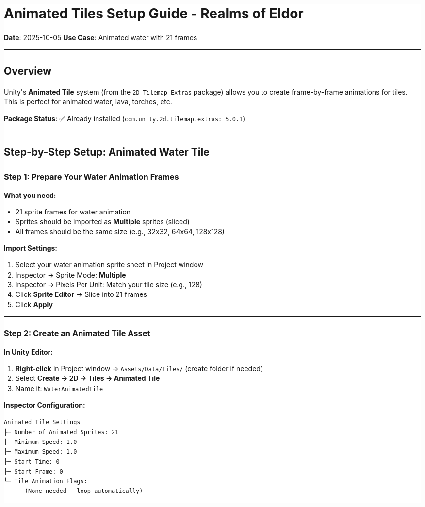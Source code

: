 # Animated Tiles Setup Guide - Realms of Eldor

**Date**: 2025-10-05
**Use Case**: Animated water with 21 frames

---

## Overview

Unity's **Animated Tile** system (from the `2D Tilemap Extras` package) allows you to create frame-by-frame animations for tiles. This is perfect for animated water, lava, torches, etc.

**Package Status**: ✅ Already installed (`com.unity.2d.tilemap.extras: 5.0.1`)

---

## Step-by-Step Setup: Animated Water Tile

### Step 1: Prepare Your Water Animation Frames

**What you need:**
- 21 sprite frames for water animation
- Sprites should be imported as **Multiple** sprites (sliced)
- All frames should be the same size (e.g., 32x32, 64x64, 128x128)

**Import Settings:**
1. Select your water animation sprite sheet in Project window
2. Inspector → Sprite Mode: **Multiple**
3. Inspector → Pixels Per Unit: Match your tile size (e.g., 128)
4. Click **Sprite Editor** → Slice into 21 frames
5. Click **Apply**

---

### Step 2: Create an Animated Tile Asset

**In Unity Editor:**

1. **Right-click** in Project window → `Assets/Data/Tiles/` (create folder if needed)
2. Select **Create → 2D → Tiles → Animated Tile**
3. Name it: `WaterAnimatedTile`

**Inspector Configuration:**

```
Animated Tile Settings:
├─ Number of Animated Sprites: 21
├─ Minimum Speed: 1.0
├─ Maximum Speed: 1.0
├─ Start Time: 0
├─ Start Frame: 0
└─ Tile Animation Flags:
   └─ (None needed - loop automatically)
```

---